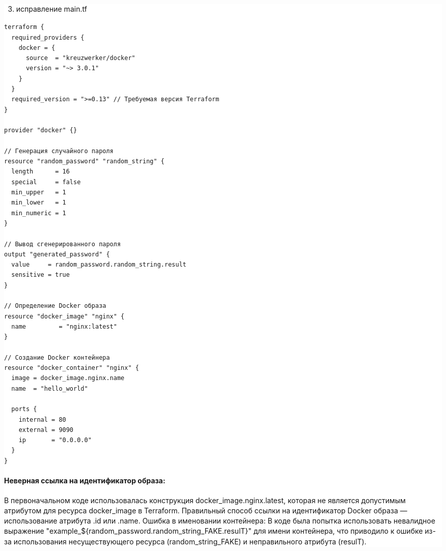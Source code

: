 3) исправление main.tf
   
```
terraform {
  required_providers {
    docker = {
      source  = "kreuzwerker/docker"
      version = "~> 3.0.1"
    }
  }
  required_version = ">=0.13" // Требуемая версия Terraform
}

provider "docker" {}

// Генерация случайного пароля
resource "random_password" "random_string" {
  length      = 16
  special     = false
  min_upper   = 1
  min_lower   = 1
  min_numeric = 1
}

// Вывод сгенерированного пароля
output "generated_password" {
  value     = random_password.random_string.result
  sensitive = true
}

// Определение Docker образа
resource "docker_image" "nginx" {
  name         = "nginx:latest"
}

// Создание Docker контейнера
resource "docker_container" "nginx" {
  image = docker_image.nginx.name
  name  = "hello_world"

  ports {
    internal = 80
    external = 9090
    ip       = "0.0.0.0"
  }
}
```
#### Неверная ссылка на идентификатор образа:

В первоначальном коде использовалась конструкция docker_image.nginx.latest, которая не является допустимым атрибутом для ресурса docker_image в Terraform. Правильный способ ссылки на идентификатор Docker образа — использование атрибута .id или .name.
Ошибка в именовании контейнера:
В коде была попытка использовать невалидное выражение "example_${random_password.random_string_FAKE.resulT}" для имени контейнера, что приводило к ошибке из-за использования несуществующего ресурса (random_string_FAKE) и неправильного атрибута (resulT).
